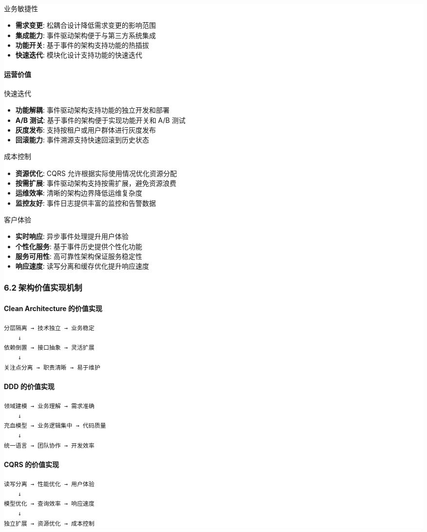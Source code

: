 业务敏捷性

- **需求变更**: 松耦合设计降低需求变更的影响范围
- **集成能力**: 事件驱动架构便于与第三方系统集成
- **功能开关**: 基于事件的架构支持功能的热插拔
- **快速迭代**: 模块化设计支持功能的快速迭代

#### 运营价值

快速迭代

- **功能解耦**: 事件驱动架构支持功能的独立开发和部署
- **A/B 测试**: 基于事件的架构便于实现功能开关和 A/B 测试
- **灰度发布**: 支持按租户或用户群体进行灰度发布
- **回滚能力**: 事件溯源支持快速回滚到历史状态

成本控制

- **资源优化**: CQRS 允许根据实际使用情况优化资源分配
- **按需扩展**: 事件驱动架构支持按需扩展，避免资源浪费
- **运维效率**: 清晰的架构边界降低运维复杂度
- **监控友好**: 事件日志提供丰富的监控和告警数据

客户体验

- **实时响应**: 异步事件处理提升用户体验
- **个性化服务**: 基于事件历史提供个性化功能
- **服务可用性**: 高可靠性架构保证服务稳定性
- **响应速度**: 读写分离和缓存优化提升响应速度

### 6.2 架构价值实现机制

#### Clean Architecture 的价值实现

```text
分层隔离 → 技术独立 → 业务稳定
    ↓
依赖倒置 → 接口抽象 → 灵活扩展
    ↓
关注点分离 → 职责清晰 → 易于维护
```

#### DDD 的价值实现

```text
领域建模 → 业务理解 → 需求准确
    ↓
充血模型 → 业务逻辑集中 → 代码质量
    ↓
统一语言 → 团队协作 → 开发效率
```

#### CQRS 的价值实现

```text
读写分离 → 性能优化 → 用户体验
    ↓
模型优化 → 查询效率 → 响应速度
    ↓
独立扩展 → 资源优化 → 成本控制
```

